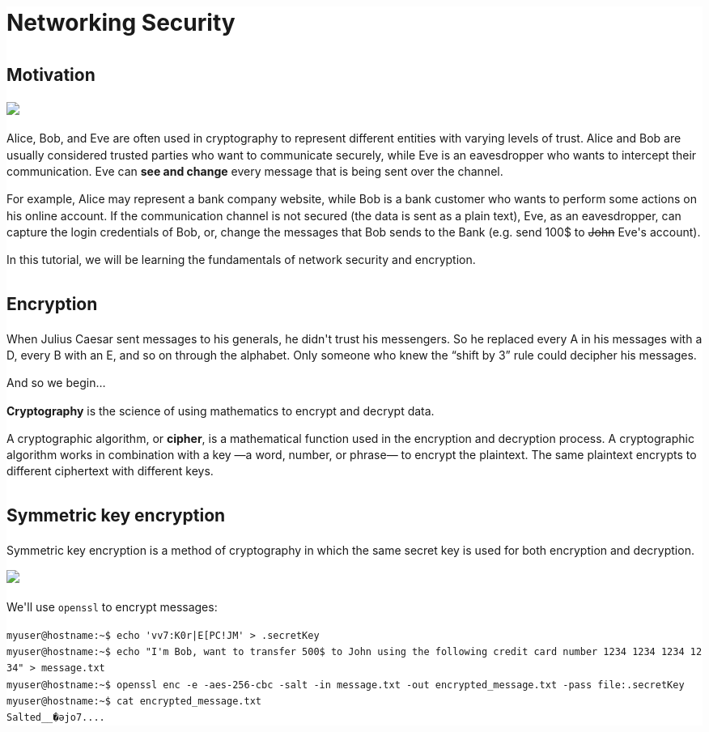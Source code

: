# Networking Security 

## Motivation 

![][networking_alice_bob]

Alice, Bob, and Eve are often used in cryptography to represent different entities with varying levels of trust.
Alice and Bob are usually considered trusted parties who want to communicate securely,
while Eve is an eavesdropper who wants to intercept their communication. Eve can **see and change** every message that is being sent over the channel. 

For example, Alice may represent a bank company website, while Bob is a bank customer who wants to perform some actions on his online account. 
If the communication channel is not secured (the data is sent as a plain text), Eve, as an eavesdropper, can capture the login credentials of Bob, or, change the messages that Bob sends to the Bank (e.g. send 100$ to ~~John~~ Eve's account). 

In this tutorial, we will be learning the fundamentals of network security and encryption.

## Encryption 

When Julius Caesar sent messages to his generals, he didn't trust his messengers. So he replaced every A in his messages with a D, every B with an E, and so on through the alphabet. Only someone who knew the “shift by 3” rule could decipher his messages.

And so we begin…

**Cryptography** is the science of using mathematics to encrypt and decrypt data.

A cryptographic algorithm, or **cipher**, is a mathematical function used in the encryption and decryption process.
A cryptographic algorithm works in combination with a key —a word, number, or phrase— to encrypt the plaintext.
The same plaintext encrypts to different ciphertext with different keys.

## Symmetric key encryption

Symmetric key encryption is a method of cryptography in which the same secret key is used for both encryption and decryption.

![][networking_symmetric-key-enc]

We'll use `openssl` to encrypt messages:

```console
myuser@hostname:~$ echo 'vv7:K0r|E[PC!JM' > .secretKey
myuser@hostname:~$ echo "I'm Bob, want to transfer 500$ to John using the following credit card number 1234 1234 1234 1234" > message.txt
myuser@hostname:~$ openssl enc -e -aes-256-cbc -salt -in message.txt -out encrypted_message.txt -pass file:.secretKey
myuser@hostname:~$ cat encrypted_message.txt
Salted__�ǝjo7....
```


[networking_alice_bob]: https://alonitac.github.io/DevOpsTheHardWay/img/networking_alice_bob.png
[networking_symmetric-key-enc]: https://alonitac.github.io/DevOpsTheHardWay/img/networking_symmetric-key-enc.png
[networking_asymmetric-key-enc]: https://alonitac.github.io/DevOpsTheHardWay/img/networking_asymmetric-key-enc.png
[networking_digital-signature]: https://alonitac.github.io/DevOpsTheHardWay/img/networking_digital-signature.png